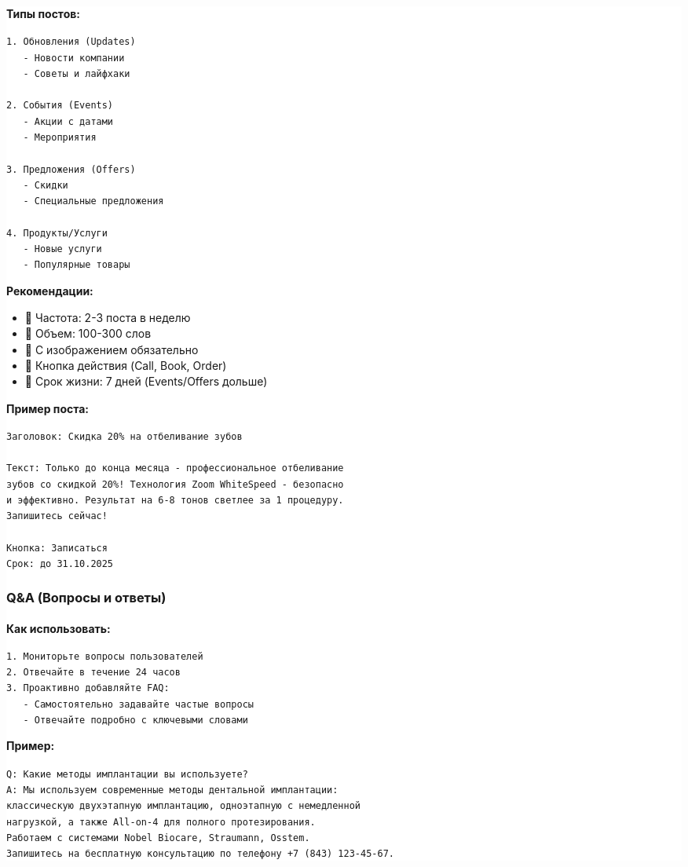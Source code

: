 **Типы постов:**
```
1. Обновления (Updates)
   - Новости компании
   - Советы и лайфхаки

2. События (Events)
   - Акции с датами
   - Мероприятия

3. Предложения (Offers)
   - Скидки
   - Специальные предложения

4. Продукты/Услуги
   - Новые услуги
   - Популярные товары
```

**Рекомендации:**
- 📅 Частота: 2-3 поста в неделю
- 📝 Объем: 100-300 слов
- 📸 С изображением обязательно
- 🔗 Кнопка действия (Call, Book, Order)
- 🔄 Срок жизни: 7 дней (Events/Offers дольше)

**Пример поста:**
```
Заголовок: Скидка 20% на отбеливание зубов

Текст: Только до конца месяца - профессиональное отбеливание
зубов со скидкой 20%! Технология Zoom WhiteSpeed - безопасно
и эффективно. Результат на 6-8 тонов светлее за 1 процедуру.
Запишитесь сейчас!

Кнопка: Записаться
Срок: до 31.10.2025
```

### Q&A (Вопросы и ответы)

**Как использовать:**
```
1. Мониторьте вопросы пользователей
2. Отвечайте в течение 24 часов
3. Проактивно добавляйте FAQ:
   - Самостоятельно задавайте частые вопросы
   - Отвечайте подробно с ключевыми словами
```

**Пример:**
```
Q: Какие методы имплантации вы используете?
A: Мы используем современные методы дентальной имплантации:
классическую двухэтапную имплантацию, одноэтапную с немедленной
нагрузкой, а также All-on-4 для полного протезирования.
Работаем с системами Nobel Biocare, Straumann, Osstem.
Запишитесь на бесплатную консультацию по телефону +7 (843) 123-45-67.
```
